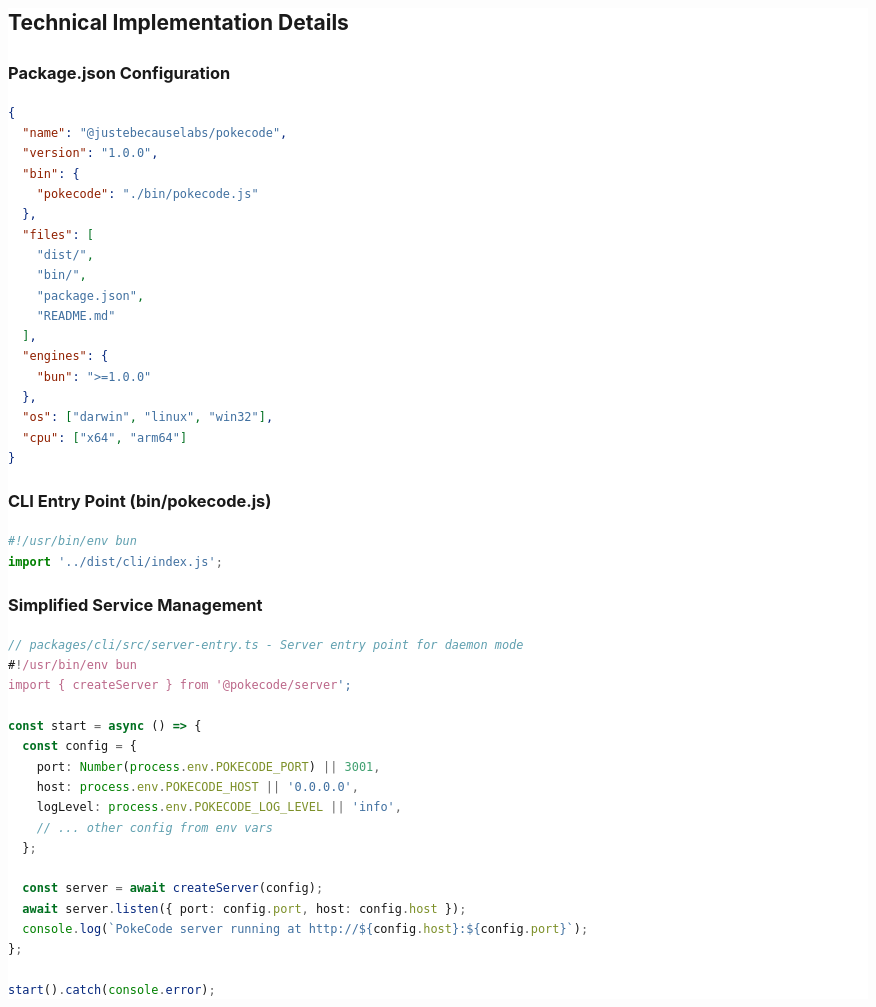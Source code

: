 ## Technical Implementation Details

### Package.json Configuration
```json
{
  "name": "@justebecauselabs/pokecode",
  "version": "1.0.0",
  "bin": {
    "pokecode": "./bin/pokecode.js"
  },
  "files": [
    "dist/",
    "bin/",
    "package.json",
    "README.md"
  ],
  "engines": {
    "bun": ">=1.0.0"
  },
  "os": ["darwin", "linux", "win32"],
  "cpu": ["x64", "arm64"]
}
```

### CLI Entry Point (bin/pokecode.js)
```javascript
#!/usr/bin/env bun
import '../dist/cli/index.js';
```

### Simplified Service Management
```typescript
// packages/cli/src/server-entry.ts - Server entry point for daemon mode
#!/usr/bin/env bun
import { createServer } from '@pokecode/server';

const start = async () => {
  const config = {
    port: Number(process.env.POKECODE_PORT) || 3001,
    host: process.env.POKECODE_HOST || '0.0.0.0',
    logLevel: process.env.POKECODE_LOG_LEVEL || 'info',
    // ... other config from env vars
  };
  
  const server = await createServer(config);
  await server.listen({ port: config.port, host: config.host });
  console.log(`PokeCode server running at http://${config.host}:${config.port}`);
};

start().catch(console.error);
```
